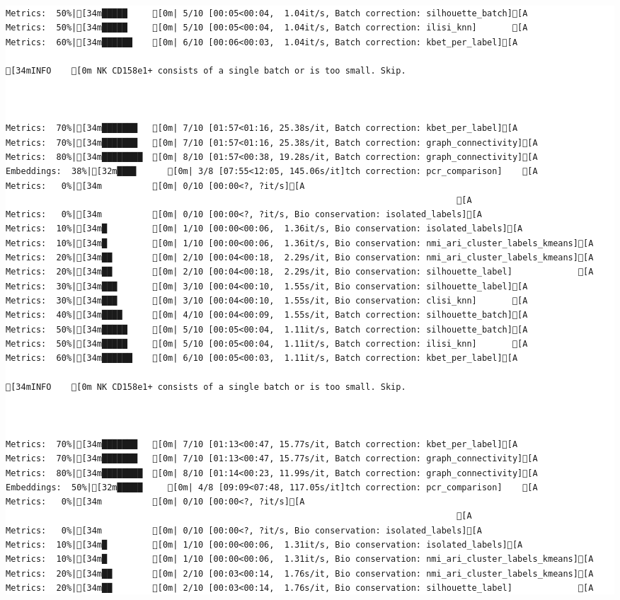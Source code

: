     Metrics:  50%|[34m█████     [0m| 5/10 [00:05<00:04,  1.04it/s, Batch correction: silhouette_batch][A
    Metrics:  50%|[34m█████     [0m| 5/10 [00:05<00:04,  1.04it/s, Batch correction: ilisi_knn]       [A
    Metrics:  60%|[34m██████    [0m| 6/10 [00:06<00:03,  1.04it/s, Batch correction: kbet_per_label][A

    [34mINFO    [0m NK CD158e1+ consists of a single batch or is too small. Skip.



    Metrics:  70%|[34m███████   [0m| 7/10 [01:57<01:16, 25.38s/it, Batch correction: kbet_per_label][A
    Metrics:  70%|[34m███████   [0m| 7/10 [01:57<01:16, 25.38s/it, Batch correction: graph_connectivity][A
    Metrics:  80%|[34m████████  [0m| 8/10 [01:57<00:38, 19.28s/it, Batch correction: graph_connectivity][A
    Embeddings:  38%|[32m███▊      [0m| 3/8 [07:55<12:05, 145.06s/it]tch correction: pcr_comparison]    [A
    Metrics:   0%|[34m          [0m| 0/10 [00:00<?, ?it/s][A
                                                                                             [A
    Metrics:   0%|[34m          [0m| 0/10 [00:00<?, ?it/s, Bio conservation: isolated_labels][A
    Metrics:  10%|[34m█         [0m| 1/10 [00:00<00:06,  1.36it/s, Bio conservation: isolated_labels][A
    Metrics:  10%|[34m█         [0m| 1/10 [00:00<00:06,  1.36it/s, Bio conservation: nmi_ari_cluster_labels_kmeans][A
    Metrics:  20%|[34m██        [0m| 2/10 [00:04<00:18,  2.29s/it, Bio conservation: nmi_ari_cluster_labels_kmeans][A
    Metrics:  20%|[34m██        [0m| 2/10 [00:04<00:18,  2.29s/it, Bio conservation: silhouette_label]             [A
    Metrics:  30%|[34m███       [0m| 3/10 [00:04<00:10,  1.55s/it, Bio conservation: silhouette_label][A
    Metrics:  30%|[34m███       [0m| 3/10 [00:04<00:10,  1.55s/it, Bio conservation: clisi_knn]       [A
    Metrics:  40%|[34m████      [0m| 4/10 [00:04<00:09,  1.55s/it, Batch correction: silhouette_batch][A
    Metrics:  50%|[34m█████     [0m| 5/10 [00:05<00:04,  1.11it/s, Batch correction: silhouette_batch][A
    Metrics:  50%|[34m█████     [0m| 5/10 [00:05<00:04,  1.11it/s, Batch correction: ilisi_knn]       [A
    Metrics:  60%|[34m██████    [0m| 6/10 [00:05<00:03,  1.11it/s, Batch correction: kbet_per_label][A

    [34mINFO    [0m NK CD158e1+ consists of a single batch or is too small. Skip.



    Metrics:  70%|[34m███████   [0m| 7/10 [01:13<00:47, 15.77s/it, Batch correction: kbet_per_label][A
    Metrics:  70%|[34m███████   [0m| 7/10 [01:13<00:47, 15.77s/it, Batch correction: graph_connectivity][A
    Metrics:  80%|[34m████████  [0m| 8/10 [01:14<00:23, 11.99s/it, Batch correction: graph_connectivity][A
    Embeddings:  50%|[32m█████     [0m| 4/8 [09:09<07:48, 117.05s/it]tch correction: pcr_comparison]    [A
    Metrics:   0%|[34m          [0m| 0/10 [00:00<?, ?it/s][A
                                                                                             [A
    Metrics:   0%|[34m          [0m| 0/10 [00:00<?, ?it/s, Bio conservation: isolated_labels][A
    Metrics:  10%|[34m█         [0m| 1/10 [00:00<00:06,  1.31it/s, Bio conservation: isolated_labels][A
    Metrics:  10%|[34m█         [0m| 1/10 [00:00<00:06,  1.31it/s, Bio conservation: nmi_ari_cluster_labels_kmeans][A
    Metrics:  20%|[34m██        [0m| 2/10 [00:03<00:14,  1.76s/it, Bio conservation: nmi_ari_cluster_labels_kmeans][A
    Metrics:  20%|[34m██        [0m| 2/10 [00:03<00:14,  1.76s/it, Bio conservation: silhouette_label]             [A